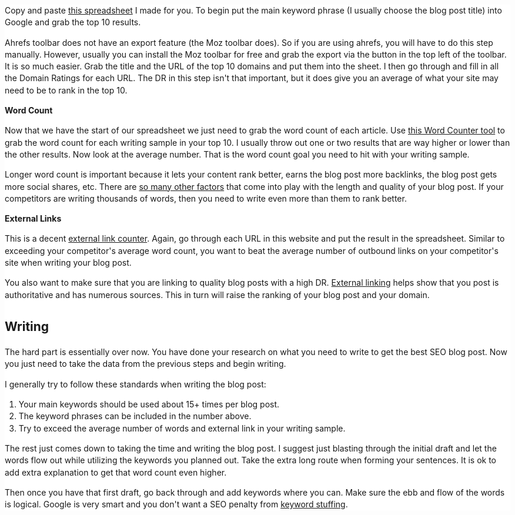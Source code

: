Copy and paste [this spreadsheet](https://docs.google.com/spreadsheets/d/1x60USJde1vfHYWeM1kNkb02H06HjLGLHMKEyuhet8mU/edit#gid=0) I made for you. To begin put the main keyword phrase (I usually choose the blog post title) into Google and grab the top 10 results.

Ahrefs toolbar does not have an export feature (the Moz toolbar does).  So if you are using ahrefs, you will have to do this step manually.  However, usually you can install the Moz toolbar for free and grab the export via the button in the top left of the toolbar.  It is so much easier.  Grab the title and the URL of the top 10 domains and put them into the sheet.  I then go through and fill in all the Domain Ratings for each URL.  The DR in this step isn't that important, but it does give you an average of what your site may need to be to rank in the top 10.

**Word Count**

Now that we have the start of our spreadsheet we just need to grab the word count of each article.  Use [this Word Counter tool](https://wordcounter.net/website-word-count) to grab the word count for each writing sample in your top 10.  I usually throw out one or two results that are way higher or lower than the other results.  Now look at the average number.  That is the word count goal you need to hit with your writing sample.

Longer word count is important because it lets your content rank better, earns the blog post more backlinks, the blog post gets more social shares, etc.  There are [so many other factors](https://www.sweor.com/seocontentlength) that come into play with the length and quality of your blog post.  If your competitors are writing thousands of words, then you need to write even more than them to rank better.

**External Links**

This is a decent [external link counter](https://www.seoreviewtools.com/internal-link-analyzer/).  Again, go through each URL in this website and put the result in the spreadsheet. Similar to exceeding your competitor's average word count, you want to beat the average number of outbound links on your competitor's site when writing your blog post.

You also want to make sure that you are linking to quality blog posts with a high DR.  [External linking](https://moz.com/learn/seo/external-link) helps show that you post is authoritative and has numerous sources.  This in turn will raise the ranking of your blog post and your domain.

Writing
----------

The hard part is essentially over now.  You have done your research on what you need to write to get the best SEO blog post.  Now you just need to take the data from the previous steps and begin writing.

I generally try to follow these standards when writing the blog post:

1. Your main keywords should be used about 15+ times per blog post.
2. The keyword phrases can be included in the number above.
3. Try to exceed the average number of words and external link in your writing sample.

The rest just comes down to taking the time and writing the blog post.  I suggest just blasting through the initial draft and let the words flow out while utilizing the keywords you planned out.  Take the extra long route when forming your sentences.  It is ok to add extra explanation to get that word count even higher.

Then once you have that first draft, go back through and add keywords where you can.  Make sure the ebb and flow of the words is logical.  Google is very smart and you don't want a SEO penalty from [keyword stuffing](https://www.wordstream.com/blog/ws/2012/03/21/dangers-of-keyword-stuffing).
